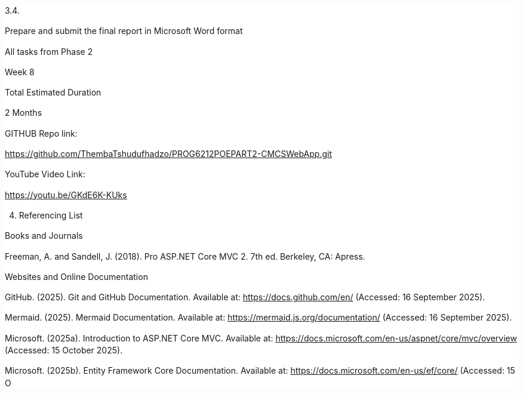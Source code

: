  

3.4. 

Prepare and submit the final report in Microsoft Word format 

All tasks from Phase 2 

Week 8 

 

Total Estimated Duration 

 

 

2 Months 

 

 

GITHUB Repo link: 

https://github.com/ThembaTshudufhadzo/PROG6212POEPART2-CMCSWebApp.git 

 

YouTube Video Link: 

https://youtu.be/GKdE6K-KUks 



 

 

 

 

 

4. Referencing List  

Books and Journals 

Freeman, A. and Sandell, J. (2018). Pro ASP.NET Core MVC 2. 7th ed. Berkeley, CA: Apress. 

Websites and Online Documentation 

GitHub. (2025). Git and GitHub Documentation. Available at: https://docs.github.com/en/ (Accessed: 16 September 2025). 

Mermaid. (2025). Mermaid Documentation. Available at: https://mermaid.js.org/documentation/  (Accessed: 16 September 2025). 

Microsoft. (2025a). Introduction to ASP.NET Core MVC. Available at: https://docs.microsoft.com/en-us/aspnet/core/mvc/overview  (Accessed: 15 October 2025). 

Microsoft. (2025b). Entity Framework Core Documentation. Available at: https://docs.microsoft.com/en-us/ef/core/  (Accessed: 15 O
